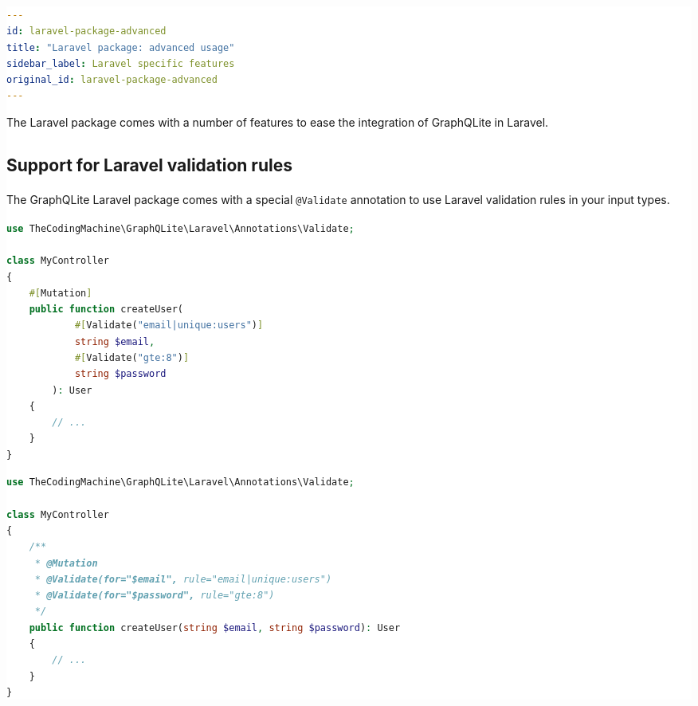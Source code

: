 ```yaml
---
id: laravel-package-advanced
title: "Laravel package: advanced usage"
sidebar_label: Laravel specific features
original_id: laravel-package-advanced
---
```


The Laravel package comes with a number of features to ease the integration of GraphQLite in Laravel.

## Support for Laravel validation rules

The GraphQLite Laravel package comes with a special `@Validate` annotation to use Laravel validation rules in your
input types.



```php
use TheCodingMachine\GraphQLite\Laravel\Annotations\Validate;

class MyController
{
    #[Mutation]
    public function createUser(
            #[Validate("email|unique:users")]
            string $email,
            #[Validate("gte:8")]
            string $password
        ): User
    {
        // ...
    }
}
```

```php
use TheCodingMachine\GraphQLite\Laravel\Annotations\Validate;

class MyController
{
    /**
     * @Mutation
     * @Validate(for="$email", rule="email|unique:users")
     * @Validate(for="$password", rule="gte:8")
     */
    public function createUser(string $email, string $password): User
    {
        // ...
    }
}
```
